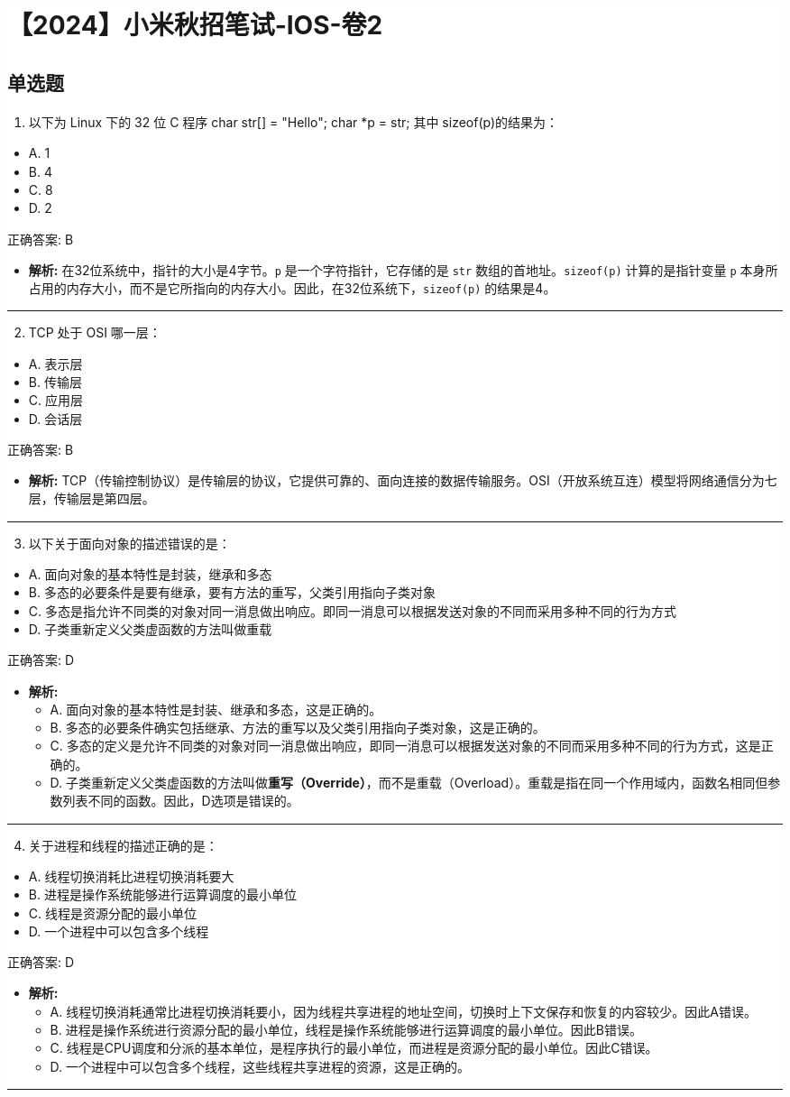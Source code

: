 # 【2024】小米秋招笔试-IOS-卷2

## 单选题

1. 以下为 Linux 下的 32 位 C 程序
char str[] = "Hello";
char *p = str;
其中 sizeof(p)的结果为：
- A. 1
- B. 4
- C. 8
- D. 2

正确答案: B
*   **解析:** 在32位系统中，指针的大小是4字节。`p` 是一个字符指针，它存储的是 `str` 数组的首地址。`sizeof(p)` 计算的是指针变量 `p` 本身所占用的内存大小，而不是它所指向的内存大小。因此，在32位系统下，`sizeof(p)` 的结果是4。
---


2. TCP 处于 OSI 哪一层：
- A. 表示层
- B. 传输层
- C. 应用层
- D. 会话层

正确答案: B
*   **解析:** TCP（传输控制协议）是传输层的协议，它提供可靠的、面向连接的数据传输服务。OSI（开放系统互连）模型将网络通信分为七层，传输层是第四层。
---


3. 以下关于面向对象的描述错误的是：
- A. 面向对象的基本特性是封装，继承和多态
- B. 多态的必要条件是要有继承，要有方法的重写，父类引用指向子类对象
- C. 多态是指允许不同类的对象对同一消息做出响应。即同一消息可以根据发送对象的不同而采用多种不同的行为方式
- D. 子类重新定义父类虚函数的方法叫做重载

正确答案: D
*   **解析:**
    *   A. 面向对象的基本特性是封装、继承和多态，这是正确的。
    *   B. 多态的必要条件确实包括继承、方法的重写以及父类引用指向子类对象，这是正确的。
    *   C. 多态的定义是允许不同类的对象对同一消息做出响应，即同一消息可以根据发送对象的不同而采用多种不同的行为方式，这是正确的。
    *   D. 子类重新定义父类虚函数的方法叫做**重写（Override）**，而不是重载（Overload）。重载是指在同一个作用域内，函数名相同但参数列表不同的函数。因此，D选项是错误的。
---


4. 关于进程和线程的描述正确的是：
- A. 线程切换消耗比进程切换消耗要大
- B. 进程是操作系统能够进行运算调度的最小单位
- C. 线程是资源分配的最小单位
- D. 一个进程中可以包含多个线程

正确答案: D
*   **解析:**
    *   A. 线程切换消耗通常比进程切换消耗要小，因为线程共享进程的地址空间，切换时上下文保存和恢复的内容较少。因此A错误。
    *   B. 进程是操作系统进行资源分配的最小单位，线程是操作系统能够进行运算调度的最小单位。因此B错误。
    *   C. 线程是CPU调度和分派的基本单位，是程序执行的最小单位，而进程是资源分配的最小单位。因此C错误。
    *   D. 一个进程中可以包含多个线程，这些线程共享进程的资源，这是正确的。
---
